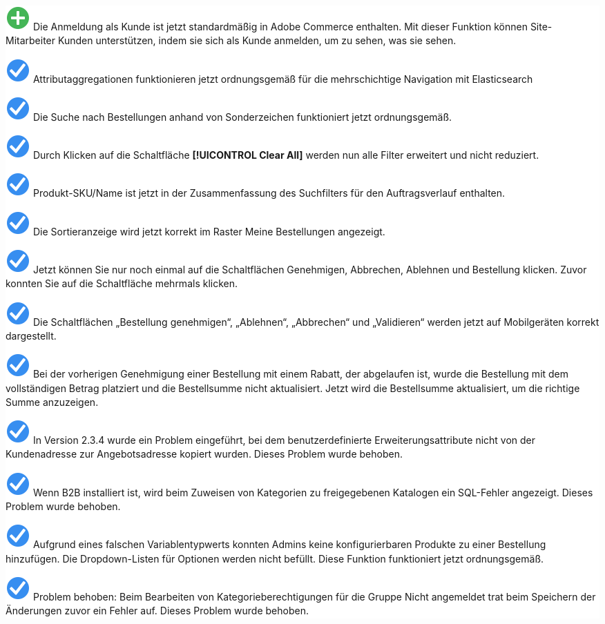 ![Neu](../assets/new.svg) Die Anmeldung als Kunde ist jetzt standardmäßig in Adobe Commerce enthalten. Mit dieser Funktion können Site-Mitarbeiter Kunden unterstützen, indem sie sich als Kunde anmelden, um zu sehen, was sie sehen.

![Problem behoben](../assets/fix.svg) Attributaggregationen funktionieren jetzt ordnungsgemäß für die mehrschichtige Navigation mit Elasticsearch

![Problem behoben](../assets/fix.svg) Die Suche nach Bestellungen anhand von Sonderzeichen funktioniert jetzt ordnungsgemäß.

![Problem behoben](../assets/fix.svg) Durch Klicken auf die Schaltfläche **[!UICONTROL Clear All]** werden nun alle Filter erweitert und nicht reduziert.

![Problem behoben](../assets/fix.svg) Produkt-SKU/Name ist jetzt in der Zusammenfassung des Suchfilters für den Auftragsverlauf enthalten.

![Problem behoben](../assets/fix.svg) Die Sortieranzeige wird jetzt korrekt im Raster Meine Bestellungen angezeigt.

![Problem behoben](../assets/fix.svg) Jetzt können Sie nur noch einmal auf die Schaltflächen Genehmigen, Abbrechen, Ablehnen und Bestellung klicken. Zuvor konnten Sie auf die Schaltfläche mehrmals klicken.

![Problem behoben](../assets/fix.svg) Die Schaltflächen „Bestellung genehmigen“, „Ablehnen“, „Abbrechen“ und „Validieren“ werden jetzt auf Mobilgeräten korrekt dargestellt.

![Problem behoben](../assets/fix.svg) Bei der vorherigen Genehmigung einer Bestellung mit einem Rabatt, der abgelaufen ist, wurde die Bestellung mit dem vollständigen Betrag platziert und die Bestellsumme nicht aktualisiert. Jetzt wird die Bestellsumme aktualisiert, um die richtige Summe anzuzeigen.

![Problem behoben](../assets/fix.svg) In Version 2.3.4 wurde ein Problem eingeführt, bei dem benutzerdefinierte Erweiterungsattribute nicht von der Kundenadresse zur Angebotsadresse kopiert wurden. Dieses Problem wurde behoben.

![Problem behoben](../assets/fix.svg) Wenn B2B installiert ist, wird beim Zuweisen von Kategorien zu freigegebenen Katalogen ein SQL-Fehler angezeigt. Dieses Problem wurde behoben.

![Problem behoben](../assets/fix.svg) Aufgrund eines falschen Variablentypwerts konnten Admins keine konfigurierbaren Produkte zu einer Bestellung hinzufügen. Die Dropdown-Listen für Optionen werden nicht befüllt. Diese Funktion funktioniert jetzt ordnungsgemäß.

![Es wurde &#x200B;](../assets/fix.svg) Problem behoben: Beim Bearbeiten von Kategorieberechtigungen für die Gruppe Nicht angemeldet trat beim Speichern der Änderungen zuvor ein Fehler auf. Dieses Problem wurde behoben.
